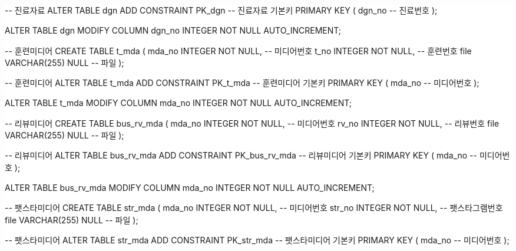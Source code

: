-- 진료자료
ALTER TABLE dgn
    ADD CONSTRAINT PK_dgn -- 진료자료 기본키
        PRIMARY KEY (
            dgn_no -- 진료번호
        );

ALTER TABLE dgn
    MODIFY COLUMN dgn_no INTEGER NOT NULL AUTO_INCREMENT;

-- 훈련미디어
CREATE TABLE t_mda (
    mda_no INTEGER      NOT NULL, -- 미디어번호
    t_no   INTEGER      NOT NULL, -- 훈련번호
    file   VARCHAR(255) NULL      -- 파일
);

-- 훈련미디어
ALTER TABLE t_mda
    ADD CONSTRAINT PK_t_mda -- 훈련미디어 기본키
        PRIMARY KEY (
            mda_no -- 미디어번호
        );

ALTER TABLE t_mda
    MODIFY COLUMN mda_no INTEGER NOT NULL AUTO_INCREMENT;

-- 리뷰미디어
CREATE TABLE bus_rv_mda (
    mda_no INTEGER      NOT NULL, -- 미디어번호
    rv_no  INTEGER      NOT NULL, -- 리뷰번호
    file   VARCHAR(255) NULL      -- 파일
);

-- 리뷰미디어
ALTER TABLE bus_rv_mda
    ADD CONSTRAINT PK_bus_rv_mda -- 리뷰미디어 기본키
        PRIMARY KEY (
            mda_no -- 미디어번호
        );

ALTER TABLE bus_rv_mda
    MODIFY COLUMN mda_no INTEGER NOT NULL AUTO_INCREMENT;

-- 팻스타미디어
CREATE TABLE str_mda (
    mda_no INTEGER      NOT NULL, -- 미디어번호
    str_no INTEGER      NOT NULL, -- 팻스타그램번호
    file   VARCHAR(255) NULL      -- 파일
);

-- 팻스타미디어
ALTER TABLE str_mda
    ADD CONSTRAINT PK_str_mda -- 팻스타미디어 기본키
        PRIMARY KEY (
            mda_no -- 미디어번호
        );
